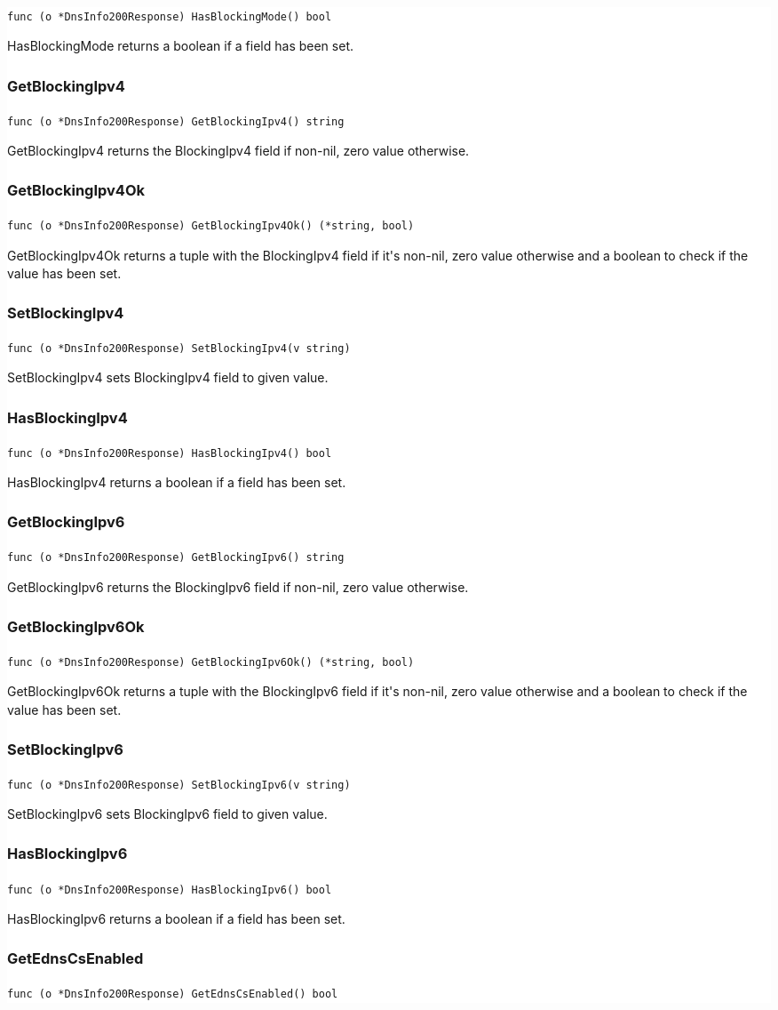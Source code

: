 `func (o *DnsInfo200Response) HasBlockingMode() bool`

HasBlockingMode returns a boolean if a field has been set.

### GetBlockingIpv4

`func (o *DnsInfo200Response) GetBlockingIpv4() string`

GetBlockingIpv4 returns the BlockingIpv4 field if non-nil, zero value otherwise.

### GetBlockingIpv4Ok

`func (o *DnsInfo200Response) GetBlockingIpv4Ok() (*string, bool)`

GetBlockingIpv4Ok returns a tuple with the BlockingIpv4 field if it's non-nil, zero value otherwise
and a boolean to check if the value has been set.

### SetBlockingIpv4

`func (o *DnsInfo200Response) SetBlockingIpv4(v string)`

SetBlockingIpv4 sets BlockingIpv4 field to given value.

### HasBlockingIpv4

`func (o *DnsInfo200Response) HasBlockingIpv4() bool`

HasBlockingIpv4 returns a boolean if a field has been set.

### GetBlockingIpv6

`func (o *DnsInfo200Response) GetBlockingIpv6() string`

GetBlockingIpv6 returns the BlockingIpv6 field if non-nil, zero value otherwise.

### GetBlockingIpv6Ok

`func (o *DnsInfo200Response) GetBlockingIpv6Ok() (*string, bool)`

GetBlockingIpv6Ok returns a tuple with the BlockingIpv6 field if it's non-nil, zero value otherwise
and a boolean to check if the value has been set.

### SetBlockingIpv6

`func (o *DnsInfo200Response) SetBlockingIpv6(v string)`

SetBlockingIpv6 sets BlockingIpv6 field to given value.

### HasBlockingIpv6

`func (o *DnsInfo200Response) HasBlockingIpv6() bool`

HasBlockingIpv6 returns a boolean if a field has been set.

### GetEdnsCsEnabled

`func (o *DnsInfo200Response) GetEdnsCsEnabled() bool`
